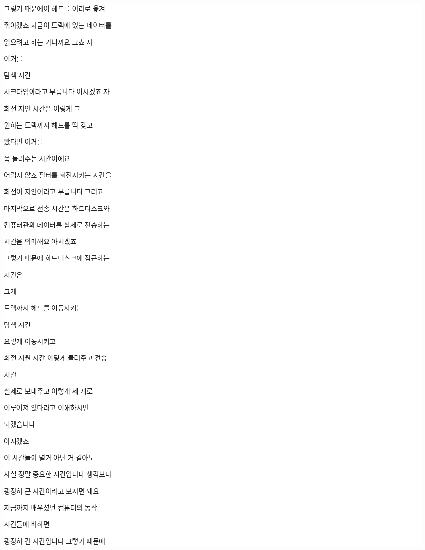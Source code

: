 그렇기 때문에이 헤드를 이리로 옮겨

줘야겠죠 지금이 트랙에 있는 데이터를

읽으려고 하는 거니까요 그쵸 자

이거를

탐색 시간

시크타임이라고 부릅니다 아시겠죠 자

회전 지연 시간은 이렇게 그

원하는 트랙까지 헤드를 딱 갖고

왔다면 이거를

쭉 돌려주는 시간이에요

어렵지 않죠 필터를 회전시키는 시간을

회전이 지연이라고 부릅니다 그리고

마지막으로 전송 시간은 하드디스크와

컴퓨터관의 데이터를 실제로 전송하는

시간을 의미해요 아시겠죠

그렇기 때문에 하드디스크에 접근하는

시간은

크게

트랙까지 헤드를 이동시키는

탐색 시간

요렇게 이동시키고

회전 지원 시간 이렇게 돌려주고 전송

시간

실제로 보내주고 이렇게 세 개로

이루어져 있다라고 이해하시면

되겠습니다

아시겠죠

이 시간들이 별거 아닌 거 같아도

사실 정말 중요한 시간입니다 생각보다

굉장히 큰 시간이라고 보시면 돼요

지금까지 배우셨던 컴퓨터의 동작

시간들에 비하면

굉장히 긴 시간입니다 그렇기 때문에
